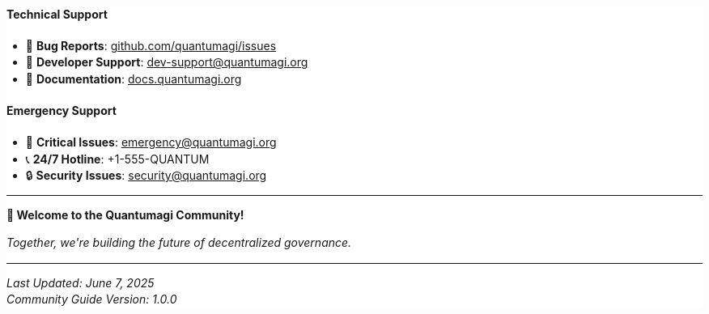 #### **Technical Support**
- 🐛 **Bug Reports**: [github.com/quantumagi/issues](https://github.com/quantumagi/issues)
- 🔧 **Developer Support**: dev-support@quantumagi.org
- 📖 **Documentation**: [docs.quantumagi.org](https://docs.quantumagi.org)

#### **Emergency Support**
- 🚨 **Critical Issues**: emergency@quantumagi.org
- 📞 **24/7 Hotline**: +1-555-QUANTUM
- 🔒 **Security Issues**: security@quantumagi.org

---

**🌟 Welcome to the Quantumagi Community!**

*Together, we're building the future of decentralized governance.*

---

*Last Updated: June 7, 2025*  
*Community Guide Version: 1.0.0*
